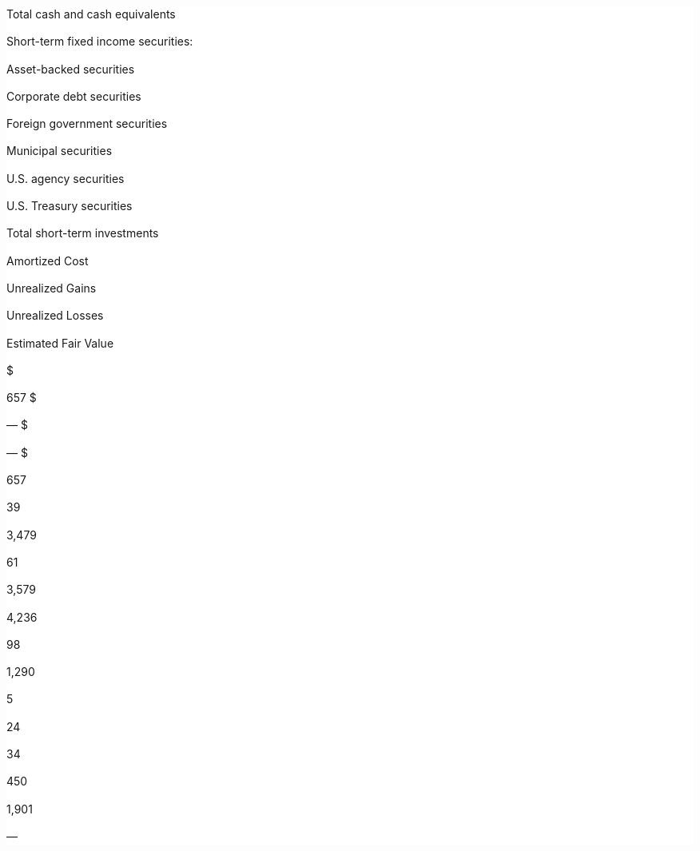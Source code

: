 Total cash and cash equivalents

Short-term fixed income securities:

Asset-backed securities

Corporate debt securities

Foreign government securities

Municipal securities

U.S. agency securities

U.S. Treasury securities

Total short-term investments

Amortized
Cost

Unrealized
Gains

Unrealized
Losses

Estimated
Fair Value

$

657  $

—  $

—  $

657

39

3,479

61

3,579

4,236

98

1,290

5

24

34

450

1,901

—
